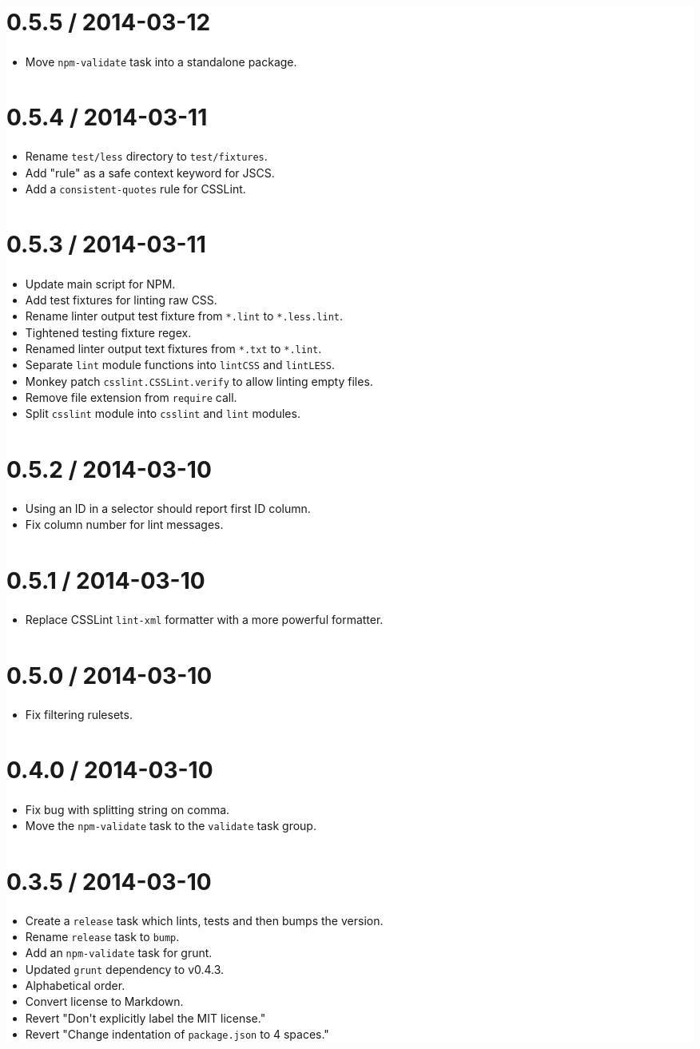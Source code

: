 0.5.5 / 2014-03-12
==================

  * Move `npm-validate` task into a standalone package.

0.5.4 / 2014-03-11
==================

  * Rename `test/less` directory to `test/fixtures`.
  * Add "rule" as a safe context keyword for JSCS.
  * Add a `consistent-quotes` rule for CSSLint.

0.5.3 / 2014-03-11
==================

  * Update main script for NPM.
  * Add test fixtures for linting raw CSS.
  * Rename linter output test fixture from `*.lint` to `*.less.lint`.
  * Tightened testing fixture regex.
  * Renamed linter output text fixtures from `*.txt` to `*.lint`.
  * Separate `lint` module functions into `lintCSS` and `lintLESS`.
  * Monkey patch `csslint.CSSLint.verify` to allow linting empty files.
  * Remove file extension from `require` call.
  * Split `csslint` module into `csslint` and `lint` modules.

0.5.2 / 2014-03-10
==================

  * Using an ID in a selector should report first ID column.
  * Fix column number for lint messages.

0.5.1 / 2014-03-10
==================

  * Replace CSSLint `lint-xml` formatter with a more powerful formatter.

0.5.0 / 2014-03-10
==================

  * Fix filtering rulesets.

0.4.0 / 2014-03-10
==================

  * Fix bug with splitting string on comma.
  * Move the `npm-validate` task to the `validate` task group.

0.3.5 / 2014-03-10
==================

  * Create a `release` task which lints, tests and then bumps the version.
  * Rename `release` task to `bump`.
  * Add an `npm-validate` task for grunt.
  * Updated `grunt` dependency to v0.4.3.
  * Alphabetical order.
  * Convert license to Markdown.
  * Revert "Don't explicitly label the MIT license."
  * Revert "Change indentation of `package.json` to 4 spaces."

